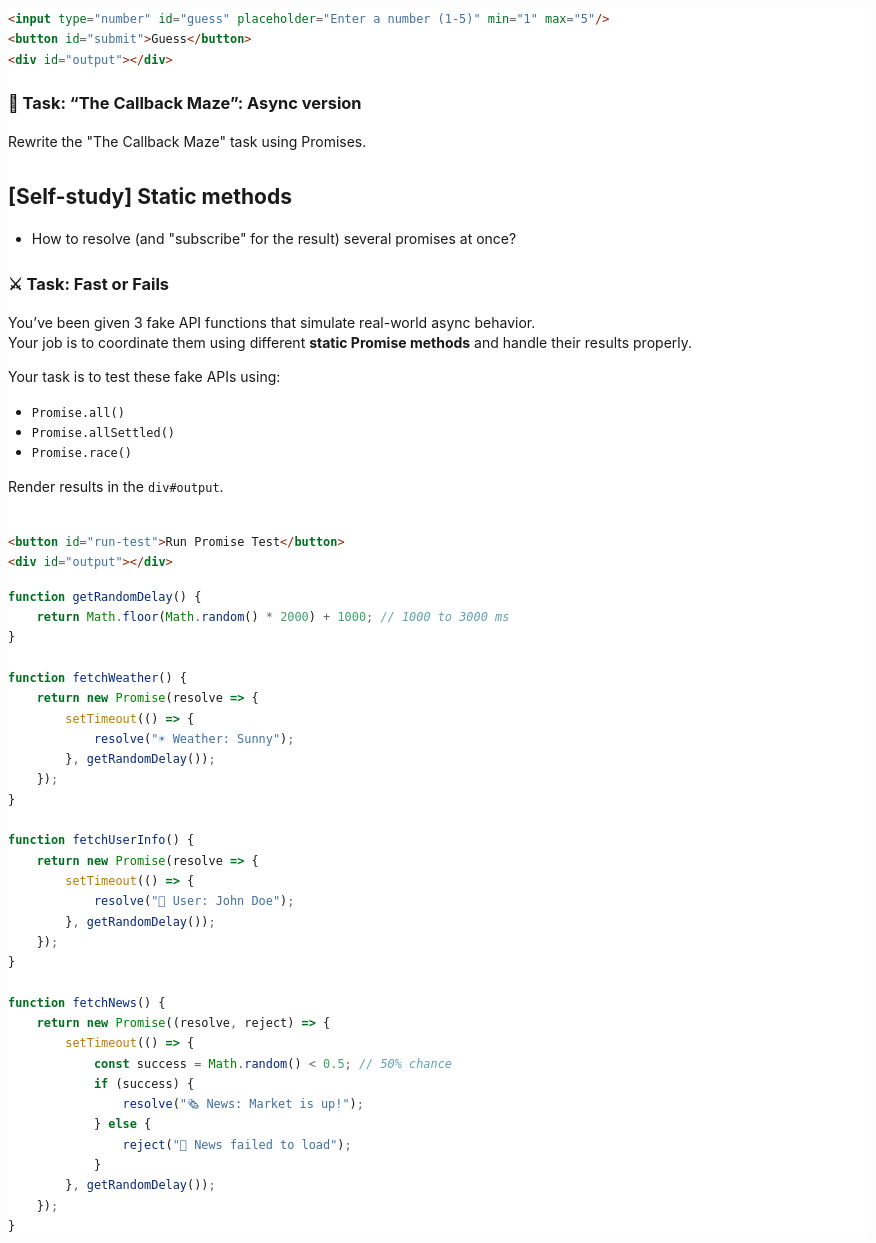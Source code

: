 ```html
<input type="number" id="guess" placeholder="Enter a number (1-5)" min="1" max="5"/>
<button id="submit">Guess</button>
<div id="output"></div>
```

### 🧠 Task: “The Callback Maze”: Async version

Rewrite the "The Callback Maze" task using Promises.

## [Self-study] Static methods

- How to resolve (and "subscribe" for the result) several promises at once?

### ⚔️ Task: Fast or Fails

You’ve been given 3 fake API functions that simulate real-world async behavior.  
Your job is to coordinate them using different **static Promise methods** and handle their results properly.

Your task is to test these fake APIs using:

- `Promise.all()`
- `Promise.allSettled()`
- `Promise.race()`

Render results in the `div#output`.

```html

<button id="run-test">Run Promise Test</button>
<div id="output"></div>
```

```javascript
function getRandomDelay() {
    return Math.floor(Math.random() * 2000) + 1000; // 1000 to 3000 ms
}

function fetchWeather() {
    return new Promise(resolve => {
        setTimeout(() => {
            resolve("☀️ Weather: Sunny");
        }, getRandomDelay());
    });
}

function fetchUserInfo() {
    return new Promise(resolve => {
        setTimeout(() => {
            resolve("👤 User: John Doe");
        }, getRandomDelay());
    });
}

function fetchNews() {
    return new Promise((resolve, reject) => {
        setTimeout(() => {
            const success = Math.random() < 0.5; // 50% chance
            if (success) {
                resolve("🗞️ News: Market is up!");
            } else {
                reject("🚫 News failed to load");
            }
        }, getRandomDelay());
    });
}
```